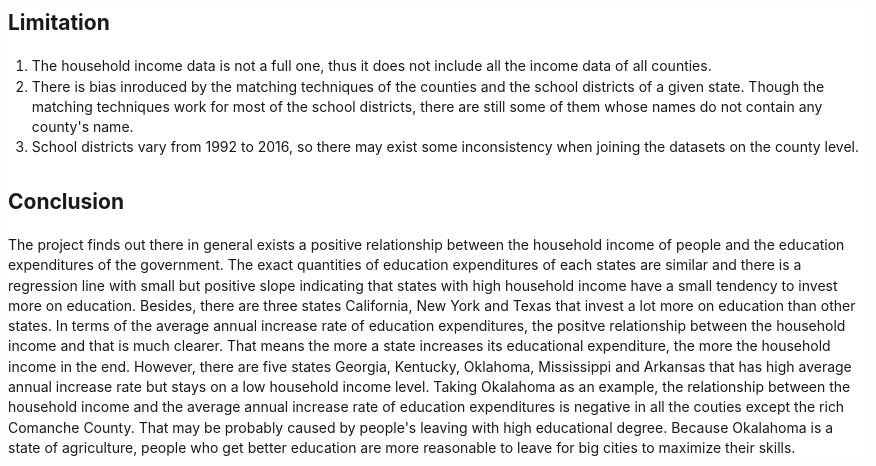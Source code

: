 ## Limitation
1. The household income data is not a full one, thus it does not include all the income data of all counties.
2. There is bias inroduced by the matching techniques of the counties and the school districts of a given state. Though the matching techniques work for most of the school districts, there are still some of them whose names do not contain any county's name.
3. School districts vary from 1992 to 2016, so there may exist some inconsistency when joining the datasets on the county level.

## Conclusion
The project finds out there in general exists a positive relationship between the household income of people and the education expenditures of the government. The exact quantities of education expenditures of each states are similar and there is a regression line with small but positive slope indicating that states with high household income have a small tendency to invest more on education. Besides, there are three states California, New York and Texas that invest a lot more on education than other states. 
In terms of the average annual increase rate of education expenditures, the positve relationship between the household income and that is much clearer. That means the more a state increases its educational expenditure, the more the household income in the end. However, there are five states Georgia, Kentucky, Oklahoma, Mississippi and Arkansas that has high average annual increase rate but stays on a low household income level.
Taking Okalahoma as an example, the relationship between the household income and the average annual increase rate of education expenditures is negative in all the couties except the rich Comanche County. That may be probably caused by people's leaving with high educational degree. Because Okalahoma is a state of agriculture, people who get better education are more reasonable to leave for big cities to maximize their skills.
